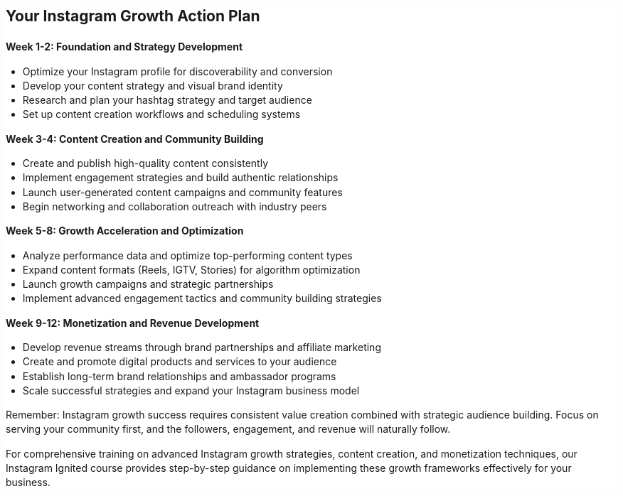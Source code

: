 ## Your Instagram Growth Action Plan

**Week 1-2: Foundation and Strategy Development**
- Optimize your Instagram profile for discoverability and conversion
- Develop your content strategy and visual brand identity
- Research and plan your hashtag strategy and target audience
- Set up content creation workflows and scheduling systems

**Week 3-4: Content Creation and Community Building**
- Create and publish high-quality content consistently
- Implement engagement strategies and build authentic relationships
- Launch user-generated content campaigns and community features
- Begin networking and collaboration outreach with industry peers

**Week 5-8: Growth Acceleration and Optimization**
- Analyze performance data and optimize top-performing content types
- Expand content formats (Reels, IGTV, Stories) for algorithm optimization
- Launch growth campaigns and strategic partnerships
- Implement advanced engagement tactics and community building strategies

**Week 9-12: Monetization and Revenue Development**
- Develop revenue streams through brand partnerships and affiliate marketing
- Create and promote digital products and services to your audience
- Establish long-term brand relationships and ambassador programs
- Scale successful strategies and expand your Instagram business model

Remember: Instagram growth success requires consistent value creation combined with strategic audience building. Focus on serving your community first, and the followers, engagement, and revenue will naturally follow.

For comprehensive training on advanced Instagram growth strategies, content creation, and monetization techniques, our Instagram Ignited course provides step-by-step guidance on implementing these growth frameworks effectively for your business.